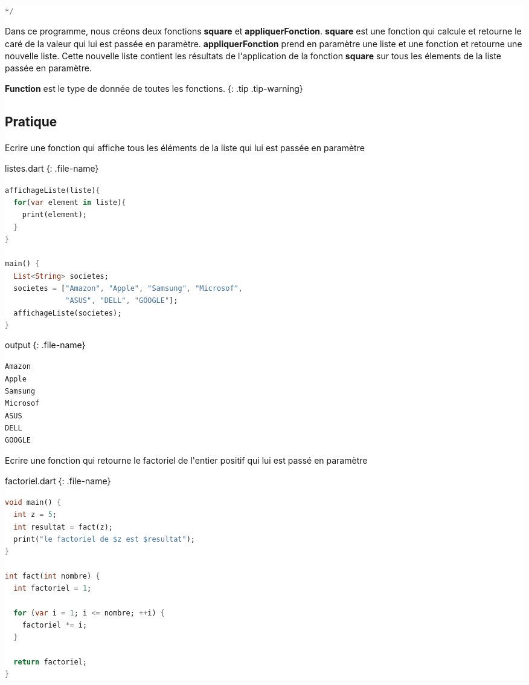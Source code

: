```dart
*/
```

Dans ce programme, nous créons deux fonctions **square** et **appliquerFonction**. 
**square** est une fonction qui calcule et retourne le caré de la valeur qui lui est passée en paramètre.
**appliquerFonction** prend en paramètre une liste et une fonction et retourne une nouvelle liste. Cette nouvelle liste contient les résultats de l'application de la fonction **square** sur tous les élements de la liste passée en paramètre.

**Function** est le type de donnée de toutes les fonctions.
{: .tip .tip-warning}

## Pratique

Ecrire une fonction qui affiche tous les éléments de la liste qui lui est passée en paramètre

listes.dart
{: .file-name}
```dart
affichageListe(liste){
  for(var element in liste){
    print(element);
  }
}

main() {
  List<String> societes;
  societes = ["Amazon", "Apple", "Samsung", "Microsof", 
              "ASUS", "DELL", "GOOGLE"];
  affichageListe(societes);
}
```


output
{: .file-name}
```
Amazon
Apple
Samsung
Microsof
ASUS
DELL
GOOGLE
```

Ecrire une fonction qui retourne le factoriel de l'entier positif qui lui est passé en paramètre

factoriel.dart
{: .file-name}
```dart
void main() {
  int z = 5;
  int resultat = fact(z);
  print("le factoriel de $z est $resultat");
}

int fact(int nombre) {
  int factoriel = 1;
  
  for (var i = 1; i <= nombre; ++i) {
    factoriel *= i;
  }

  return factoriel;
}
```